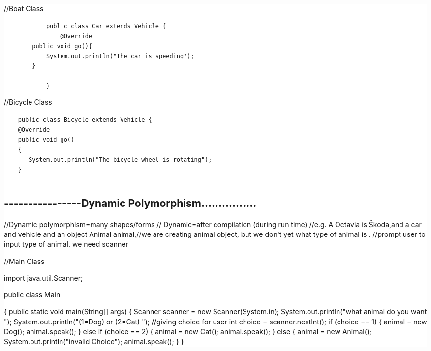 //Boat Class

                public class Car extends Vehicle {
                    @Override
            public void go(){
                System.out.println("The car is speeding");
            }
            
                }
                
//Bicycle Class

        public class Bicycle extends Vehicle {
        @Override
        public void go()
        {
           System.out.println("The bicycle wheel is rotating");
        }
            

----------------------------------------------------------------
----------------Dynamic Polymorphism................
----------------------------------------------------------------
//Dynamic polymorphism=many shapes/forms
      //  Dynamic=after compilation (during run time)
        //e.g. A Octavia is Škoda,and a car and vehicle and an object
        Animal animal;//we are creating animal object, but we don't yet what type of animal is .
       //prompt user to input type of animal. we need scanner

//Main Class

import java.util.Scanner;

public class Main

{
  public static void main(String[] args) 
  {
    Scanner scanner = new Scanner(System.in);
    System.out.println("what animal do you want ");
    System.out.println("(1=Dog) or (2=Cat) ");
    //giving choice for user
    int choice = scanner.nextInt();
    if (choice == 1) {
      animal = new Dog();
      animal.speak();
    } else if (choice == 2) {
      animal = new Cat();
      animal.speak();
    } else {
      animal = new Animal();
      System.out.println("invalid Choice");
      animal.speak();
    }
  }
